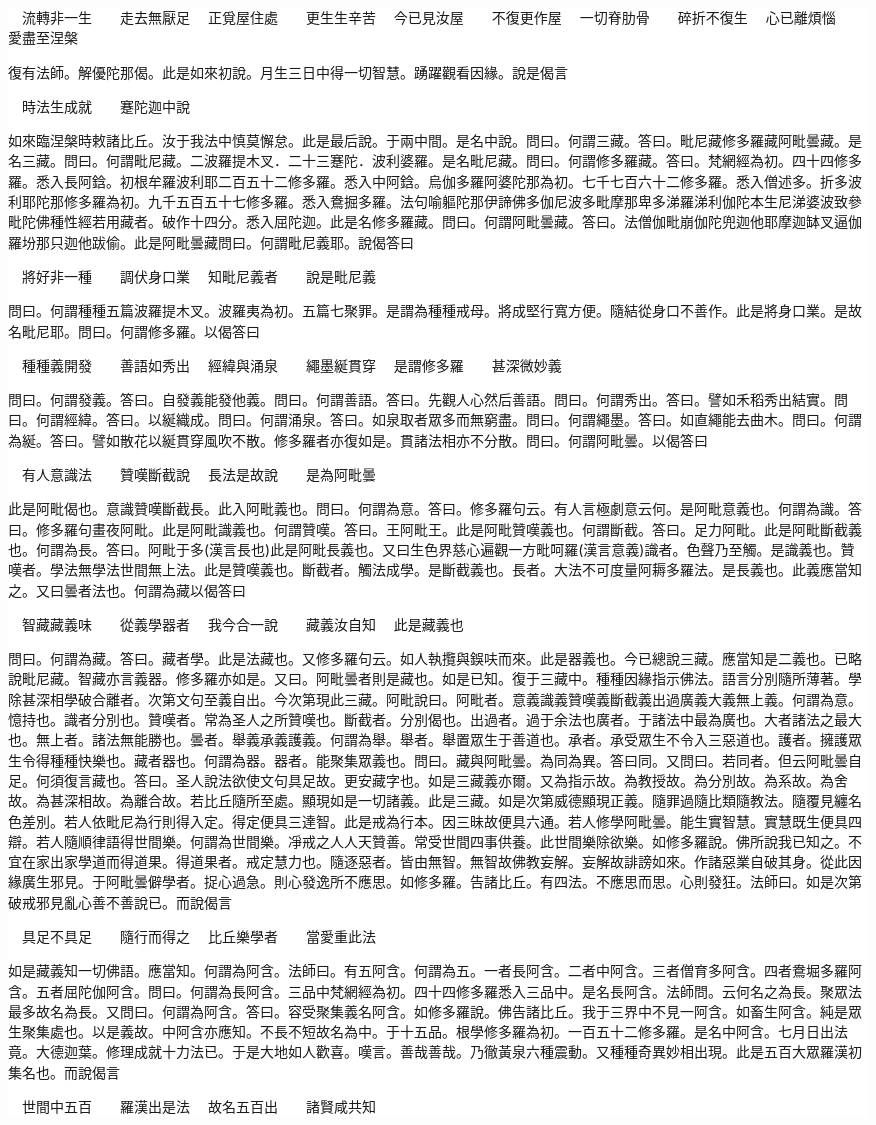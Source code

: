 　流轉非一生　　走去無厭足
　正覓屋住處　　更生生辛苦
　今已見汝屋　　不復更作屋
　一切脊肋骨　　碎折不復生
　心已離煩惱　　愛盡至涅槃　

復有法師。解優陀那偈。此是如來初說。月生三日中得一切智慧。踴躍觀看因緣。說是偈言

　時法生成就　　蹇陀迦中說　

如來臨涅槃時敕諸比丘。汝于我法中慎莫懈怠。此是最后說。于兩中間。是名中說。問曰。何謂三藏。答曰。毗尼藏修多羅藏阿毗曇藏。是名三藏。問曰。何謂毗尼藏。二波羅提木叉．二十三蹇陀．波利婆羅。是名毗尼藏。問曰。何謂修多羅藏。答曰。梵網經為初。四十四修多羅。悉入長阿鋡。初根牟羅波利耶二百五十二修多羅。悉入中阿鋡。烏伽多羅阿婆陀那為初。七千七百六十二修多羅。悉入僧述多。折多波利耶陀那修多羅為初。九千五百五十七修多羅。悉入鴦掘多羅。法句喻軀陀那伊諦佛多伽尼波多毗摩那卑多涕羅涕利伽陀本生尼涕婆波致參毗陀佛種性經若用藏者。破作十四分。悉入屈陀迦。此是名修多羅藏。問曰。何謂阿毗曇藏。答曰。法僧伽毗崩伽陀兜迦他耶摩迦缽叉逼伽羅坋那只迦他跋偷。此是阿毗曇藏問曰。何謂毗尼義耶。說偈答曰

　將好非一種　　調伏身口業
　知毗尼義者　　說是毗尼義　

問曰。何謂種種五篇波羅提木叉。波羅夷為初。五篇七聚罪。是謂為種種戒母。將成堅行寬方便。隨結從身口不善作。此是將身口業。是故名毗尼耶。問曰。何謂修多羅。以偈答曰

　種種義開發　　善語如秀出
　經緯與涌泉　　繩墨綖貫穿
　是謂修多羅　　甚深微妙義　

問曰。何謂發義。答曰。自發義能發他義。問曰。何謂善語。答曰。先觀人心然后善語。問曰。何謂秀出。答曰。譬如禾稻秀出結實。問曰。何謂經緯。答曰。以綖織成。問曰。何謂涌泉。答曰。如泉取者眾多而無窮盡。問曰。何謂繩墨。答曰。如直繩能去曲木。問曰。何謂為綖。答曰。譬如散花以綖貫穿風吹不散。修多羅者亦復如是。貫諸法相亦不分散。問曰。何謂阿毗曇。以偈答曰

　有人意識法　　贊嘆斷截說
　長法是故說　　是為阿毗曇　

此是阿毗偈也。意識贊嘆斷截長。此入阿毗義也。問曰。何謂為意。答曰。修多羅句云。有人言極劇意云何。是阿毗意義也。何謂為識。答曰。修多羅句畫夜阿毗。此是阿毗識義也。何謂贊嘆。答曰。王阿毗王。此是阿毗贊嘆義也。何謂斷截。答曰。足力阿毗。此是阿毗斷截義也。何謂為長。答曰。阿毗于多(漢言長也)此是阿毗長義也。又曰生色界慈心遍觀一方毗呵羅(漢言意義)識者。色聲乃至觸。是識義也。贊嘆者。學法無學法世間無上法。此是贊嘆義也。斷截者。觸法成學。是斷截義也。長者。大法不可度量阿耨多羅法。是長義也。此義應當知之。又曰曇者法也。何謂為藏以偈答曰

　智藏藏義味　　從義學器者
　我今合一說　　藏義汝自知
　此是藏義也　

問曰。何謂為藏。答曰。藏者學。此是法藏也。又修多羅句云。如人執攬與鋘呋而來。此是器義也。今已總說三藏。應當知是二義也。已略說毗尼藏。智藏亦言義器。修多羅亦如是。又曰。阿毗曇者則是藏也。如是已知。復于三藏中。種種因緣指示佛法。語言分別隨所薄著。學除甚深相學破合離者。次第文句至義自出。今次第現此三藏。阿毗說曰。阿毗者。意義識義贊嘆義斷截義出過廣義大義無上義。何謂為意。憶持也。識者分別也。贊嘆者。常為圣人之所贊嘆也。斷截者。分別偈也。出過者。過于余法也廣者。于諸法中最為廣也。大者諸法之最大也。無上者。諸法無能勝也。曇者。舉義承義護義。何謂為舉。舉者。舉置眾生于善道也。承者。承受眾生不令入三惡道也。護者。擁護眾生令得種種快樂也。藏者器也。何謂為器。器者。能聚集眾義也。問曰。藏與阿毗曇。為同為異。答曰同。又問曰。若同者。但云阿毗曇自足。何須復言藏也。答曰。圣人說法欲使文句具足故。更安藏字也。如是三藏義亦爾。又為指示故。為教授故。為分別故。為系故。為舍故。為甚深相故。為離合故。若比丘隨所至處。顯現如是一切諸義。此是三藏。如是次第威德顯現正義。隨罪過隨比類隨教法。隨覆見纏名色差別。若人依毗尼為行則得入定。得定便具三達智。此是戒為行本。因三昧故便具六通。若人修學阿毗曇。能生實智慧。實慧既生便具四辯。若人隨順律語得世間樂。何謂為世間樂。凈戒之人人天贊善。常受世間四事供養。此世間樂除欲樂。如修多羅說。佛所說我已知之。不宜在家出家學道而得道果。得道果者。戒定慧力也。隨逐惡者。皆由無智。無智故佛教妄解。妄解故誹謗如來。作諸惡業自破其身。從此因緣廣生邪見。于阿毗曇僻學者。捉心過急。則心發逸所不應思。如修多羅。告諸比丘。有四法。不應思而思。心則發狂。法師曰。如是次第破戒邪見亂心善不善說已。而說偈言

　具足不具足　　隨行而得之
　比丘樂學者　　當愛重此法　

如是藏義知一切佛語。應當知。何謂為阿含。法師曰。有五阿含。何謂為五。一者長阿含。二者中阿含。三者僧育多阿含。四者鴦堀多羅阿含。五者屈陀伽阿含。問曰。何謂為長阿含。三品中梵網經為初。四十四修多羅悉入三品中。是名長阿含。法師問。云何名之為長。聚眾法最多故名為長。又問曰。何謂為阿含。答曰。容受聚集義名阿含。如修多羅說。佛告諸比丘。我于三界中不見一阿含。如畜生阿含。純是眾生聚集處也。以是義故。中阿含亦應知。不長不短故名為中。于十五品。根學修多羅為初。一百五十二修多羅。是名中阿含。七月日出法竟。大德迦葉。修理成就十力法已。于是大地如人歡喜。嘆言。善哉善哉。乃徹黃泉六種震動。又種種奇異妙相出現。此是五百大眾羅漢初集名也。而說偈言

　世間中五百　　羅漢出是法
　故名五百出　　諸賢咸共知　
